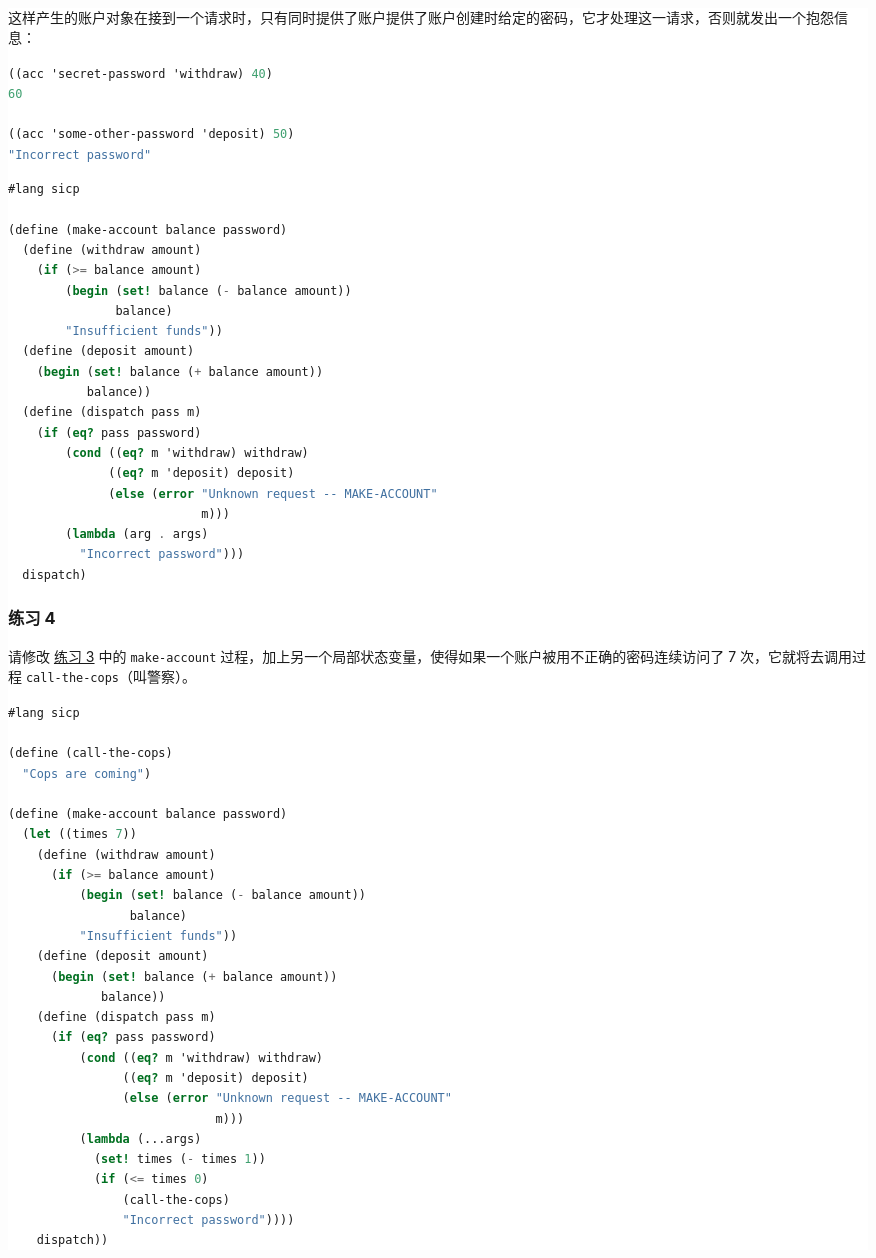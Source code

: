 这样产生的账户对象在接到一个请求时，只有同时提供了账户提供了账户创建时给定的密码，它才处理这一请求，否则就发出一个抱怨信息：

```scheme
((acc 'secret-password 'withdraw) 40)
60

((acc 'some-other-password 'deposit) 50)
"Incorrect password"
```

```scheme
#lang sicp

(define (make-account balance password)
  (define (withdraw amount)
    (if (>= balance amount)
        (begin (set! balance (- balance amount))
               balance)
        "Insufficient funds"))
  (define (deposit amount)
    (begin (set! balance (+ balance amount))
           balance))
  (define (dispatch pass m)
    (if (eq? pass password)
        (cond ((eq? m 'withdraw) withdraw)
              ((eq? m 'deposit) deposit)
              (else (error "Unknown request -- MAKE-ACCOUNT"
                           m)))
        (lambda (arg . args)
          "Incorrect password")))
  dispatch)
```

### 练习 4

请修改 [练习 3](#练习-3) 中的 `make-account` 过程，加上另一个局部状态变量，使得如果一个账户被用不正确的密码连续访问了 7 次，它就将去调用过程 `call-the-cops`（叫警察）。

```scheme
#lang sicp

(define (call-the-cops)
  "Cops are coming")

(define (make-account balance password)
  (let ((times 7))
    (define (withdraw amount)
      (if (>= balance amount)
          (begin (set! balance (- balance amount))
                 balance)
          "Insufficient funds"))
    (define (deposit amount)
      (begin (set! balance (+ balance amount))
             balance))
    (define (dispatch pass m)
      (if (eq? pass password)
          (cond ((eq? m 'withdraw) withdraw)
                ((eq? m 'deposit) deposit)
                (else (error "Unknown request -- MAKE-ACCOUNT"
                             m)))
          (lambda (...args)
            (set! times (- times 1))
            (if (<= times 0)
                (call-the-cops)
                "Incorrect password"))))
    dispatch))
```